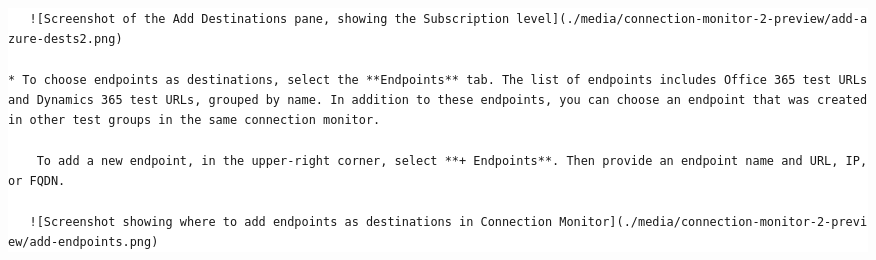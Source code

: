        ![Screenshot of the Add Destinations pane, showing the Subscription level](./media/connection-monitor-2-preview/add-azure-dests2.png)

    * To choose endpoints as destinations, select the **Endpoints** tab. The list of endpoints includes Office 365 test URLs and Dynamics 365 test URLs, grouped by name. In addition to these endpoints, you can choose an endpoint that was created in other test groups in the same connection monitor. 
    
        To add a new endpoint, in the upper-right corner, select **+ Endpoints**. Then provide an endpoint name and URL, IP, or FQDN.

       ![Screenshot showing where to add endpoints as destinations in Connection Monitor](./media/connection-monitor-2-preview/add-endpoints.png)
